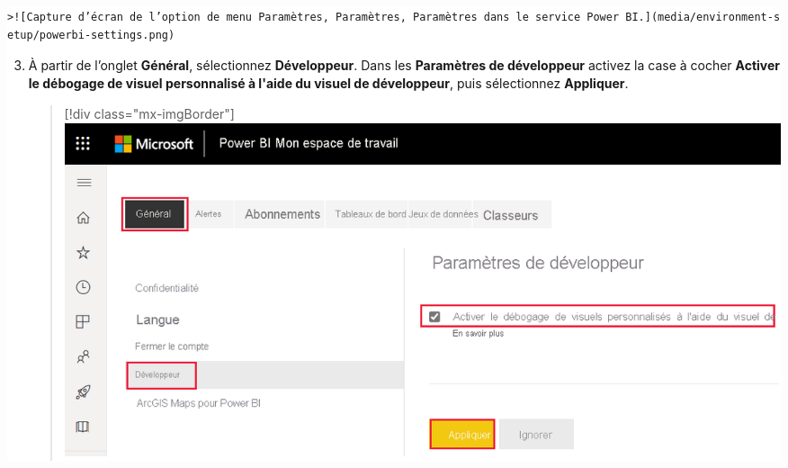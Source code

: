     >![Capture d’écran de l’option de menu Paramètres, Paramètres, Paramètres dans le service Power BI.](media/environment-setup/powerbi-settings.png)

3. À partir de l’onglet **Général**, sélectionnez **Développeur**. Dans les **Paramètres de développeur** activez la case à cocher **Activer le débogage de visuel personnalisé à l'aide du visuel de développeur**, puis sélectionnez **Appliquer**.

    >[!div class="mx-imgBorder"]
    >![Capture d’écran de l’option Activer le débogage de visuel personnalisé à l'aide du visuel de développeur dans l’onglet Général des paramètres Power BI.](media/environment-setup/developer-settings.png)

